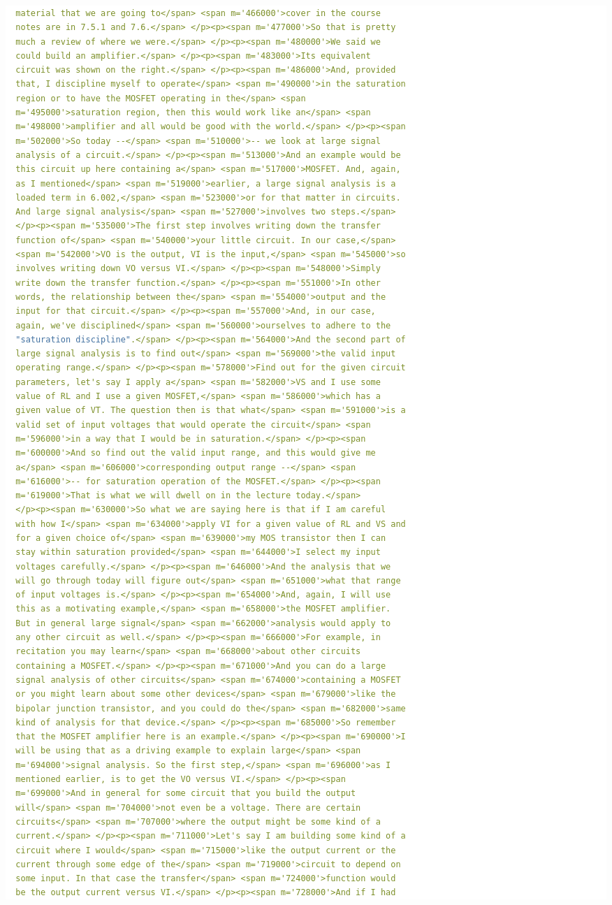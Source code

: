 ```yaml
  material that we are going to</span> <span m='466000'>cover in the course
  notes are in 7.5.1 and 7.6.</span> </p><p><span m='477000'>So that is pretty
  much a review of where we were.</span> </p><p><span m='480000'>We said we
  could build an amplifier.</span> </p><p><span m='483000'>Its equivalent
  circuit was shown on the right.</span> </p><p><span m='486000'>And, provided
  that, I discipline myself to operate</span> <span m='490000'>in the saturation
  region or to have the MOSFET operating in the</span> <span
  m='495000'>saturation region, then this would work like an</span> <span
  m='498000'>amplifier and all would be good with the world.</span> </p><p><span
  m='502000'>So today --</span> <span m='510000'>-- we look at large signal
  analysis of a circuit.</span> </p><p><span m='513000'>And an example would be
  this circuit up here containing a</span> <span m='517000'>MOSFET. And, again,
  as I mentioned</span> <span m='519000'>earlier, a large signal analysis is a
  loaded term in 6.002,</span> <span m='523000'>or for that matter in circuits.
  And large signal analysis</span> <span m='527000'>involves two steps.</span>
  </p><p><span m='535000'>The first step involves writing down the transfer
  function of</span> <span m='540000'>your little circuit. In our case,</span>
  <span m='542000'>VO is the output, VI is the input,</span> <span m='545000'>so
  involves writing down VO versus VI.</span> </p><p><span m='548000'>Simply
  write down the transfer function.</span> </p><p><span m='551000'>In other
  words, the relationship between the</span> <span m='554000'>output and the
  input for that circuit.</span> </p><p><span m='557000'>And, in our case,
  again, we've disciplined</span> <span m='560000'>ourselves to adhere to the
  "saturation discipline".</span> </p><p><span m='564000'>And the second part of
  large signal analysis is to find out</span> <span m='569000'>the valid input
  operating range.</span> </p><p><span m='578000'>Find out for the given circuit
  parameters, let's say I apply a</span> <span m='582000'>VS and I use some
  value of RL and I use a given MOSFET,</span> <span m='586000'>which has a
  given value of VT. The question then is that what</span> <span m='591000'>is a
  valid set of input voltages that would operate the circuit</span> <span
  m='596000'>in a way that I would be in saturation.</span> </p><p><span
  m='600000'>And so find out the valid input range, and this would give me
  a</span> <span m='606000'>corresponding output range --</span> <span
  m='616000'>-- for saturation operation of the MOSFET.</span> </p><p><span
  m='619000'>That is what we will dwell on in the lecture today.</span>
  </p><p><span m='630000'>So what we are saying here is that if I am careful
  with how I</span> <span m='634000'>apply VI for a given value of RL and VS and
  for a given choice of</span> <span m='639000'>my MOS transistor then I can
  stay within saturation provided</span> <span m='644000'>I select my input
  voltages carefully.</span> </p><p><span m='646000'>And the analysis that we
  will go through today will figure out</span> <span m='651000'>what that range
  of input voltages is.</span> </p><p><span m='654000'>And, again, I will use
  this as a motivating example,</span> <span m='658000'>the MOSFET amplifier.
  But in general large signal</span> <span m='662000'>analysis would apply to
  any other circuit as well.</span> </p><p><span m='666000'>For example, in
  recitation you may learn</span> <span m='668000'>about other circuits
  containing a MOSFET.</span> </p><p><span m='671000'>And you can do a large
  signal analysis of other circuits</span> <span m='674000'>containing a MOSFET
  or you might learn about some other devices</span> <span m='679000'>like the
  bipolar junction transistor, and you could do the</span> <span m='682000'>same
  kind of analysis for that device.</span> </p><p><span m='685000'>So remember
  that the MOSFET amplifier here is an example.</span> </p><p><span m='690000'>I
  will be using that as a driving example to explain large</span> <span
  m='694000'>signal analysis. So the first step,</span> <span m='696000'>as I
  mentioned earlier, is to get the VO versus VI.</span> </p><p><span
  m='699000'>And in general for some circuit that you build the output
  will</span> <span m='704000'>not even be a voltage. There are certain
  circuits</span> <span m='707000'>where the output might be some kind of a
  current.</span> </p><p><span m='711000'>Let's say I am building some kind of a
  circuit where I would</span> <span m='715000'>like the output current or the
  current through some edge of the</span> <span m='719000'>circuit to depend on
  some input. In that case the transfer</span> <span m='724000'>function would
  be the output current versus VI.</span> </p><p><span m='728000'>And if I had
```